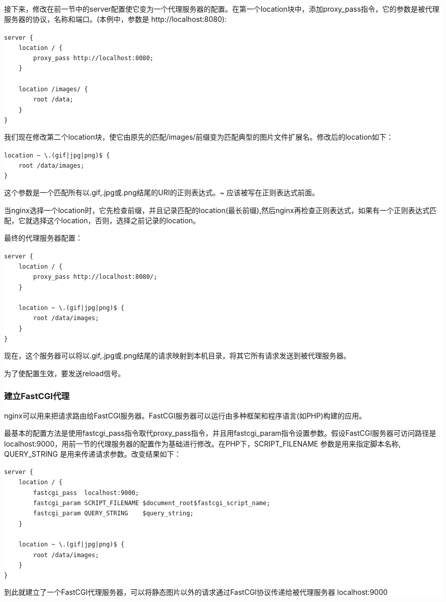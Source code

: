 接下来，修改在前一节中的server配置使它变为一个代理服务器的配置。在第一个location块中，添加proxy_pass指令，它的参数是被代理服务器的协议，名称和端口。(本例中，参数是 http://localhost:8080):

    server {
        location / {
            proxy_pass http://localhost:8080;
        }

        location /images/ {
            root /data;
        }
    }
我们现在修改第二个location块，使它由原先的匹配/images/前缀变为匹配典型的图片文件扩展名。修改后的location如下：

    location ~ \.(gif|jpg|png)$ {
        root /data/images;
    }
这个参数是一个匹配所有以.gif,.jpg或.png结尾的URI的正则表达式。~ 应该被写在正则表达式前面。  

当nginx选择一个location时，它先检查前缀，并且记录匹配的location(最长前缀),然后nginx再检查正则表达式，如果有一个正则表达式匹配，它就选择这个location，否则，选择之前记录的location。  

最终的代理服务器配置：  

    server {
        location / {
            proxy_pass http://localhost:8080/;
        }

        location ~ \.(gif|jpg|png)$ {
            root /data/images;
        }
    }
现在，这个服务器可以将以.gif,.jpg或.png结尾的请求映射到本机目录，将其它所有请求发送到被代理服务器。  

为了使配置生效，要发送reload信号。

<h3 id='5'>建立FastCGI代理</h3>

nginx可以用来把请求路由给FastCGI服务器。FastCGI服务器可以运行由多种框架和程序语言(如PHP)构建的应用。  

最基本的配置方法是使用fastcgi_pass指令取代proxy_pass指令，并且用fastcgi_param指令设置参数。假设FastCGI服务器可访问路径是localhost:9000，用前一节的代理服务器的配置作为基础进行修改。在PHP下，SCRIPT_FILENAME 参数是用来指定脚本名称, QUERY_STRING 是用来传递请求参数。改变结果如下：

    server {
        location / {
            fastcgi_pass  localhost:9000;
            fastcgi_param SCRIPT_FILENAME $document_root$fastcgi_script_name;
            fastcgi_param QUERY_STRING    $query_string;
        }

        location ~ \.(gif|jpg|png)$ {
            root /data/images;
        }
    }
到此就建立了一个FastCGI代理服务器，可以将静态图片以外的请求通过FastCGI协议传递给被代理服务器 localhost:9000